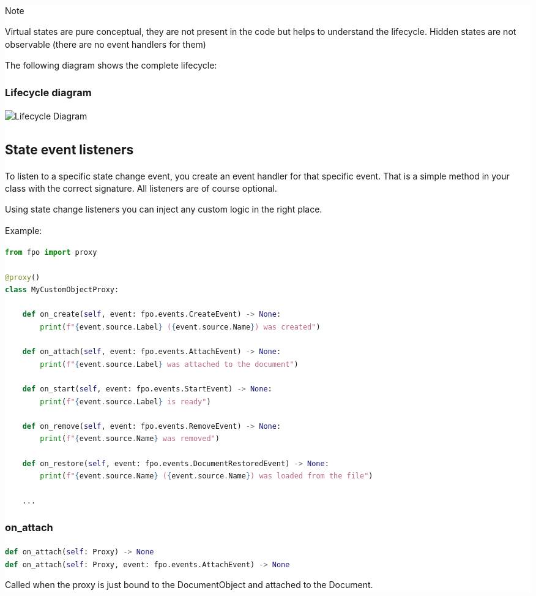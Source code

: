 > [!NOTE]
> Virtual states are pure conceptual, they are not present in the code but helps
> to understand the lifecycle.
> Hidden states are not observable (there are no event handlers for them)

The following diagram shows the complete lifecycle:


### Lifecycle diagram

![Lifecycle Diagram](images/states.svg)


## State event listeners

To listen to a specific state change event, you create an event handler for that
specific event. That is a simple method in your class with the correct signature.
All listeners are of course optional.

Using state change listeners you can inject any custom logic in the right place.

Example:

```python
from fpo import proxy

@proxy()
class MyCustomObjectProxy:

    def on_create(self, event: fpo.events.CreateEvent) -> None:
        print(f"{event.source.Label} ({event.source.Name}) was created")

    def on_attach(self, event: fpo.events.AttachEvent) -> None:
        print(f"{event.source.Label} was attached to the document")

    def on_start(self, event: fpo.events.StartEvent) -> None:
        print(f"{event.source.Label} is ready")

    def on_remove(self, event: fpo.events.RemoveEvent) -> None:
        print(f"{event.source.Name} was removed")

    def on_restore(self, event: fpo.events.DocumentRestoredEvent) -> None:
        print(f"{event.source.Name} ({event.source.Name}) was loaded from the file")

    ...
```

### on_attach

```python
def on_attach(self: Proxy) -> None
def on_attach(self: Proxy, event: fpo.events.AttachEvent) -> None
```

Called when the proxy is just bound to the DocumentObject and attached to the
Document.
